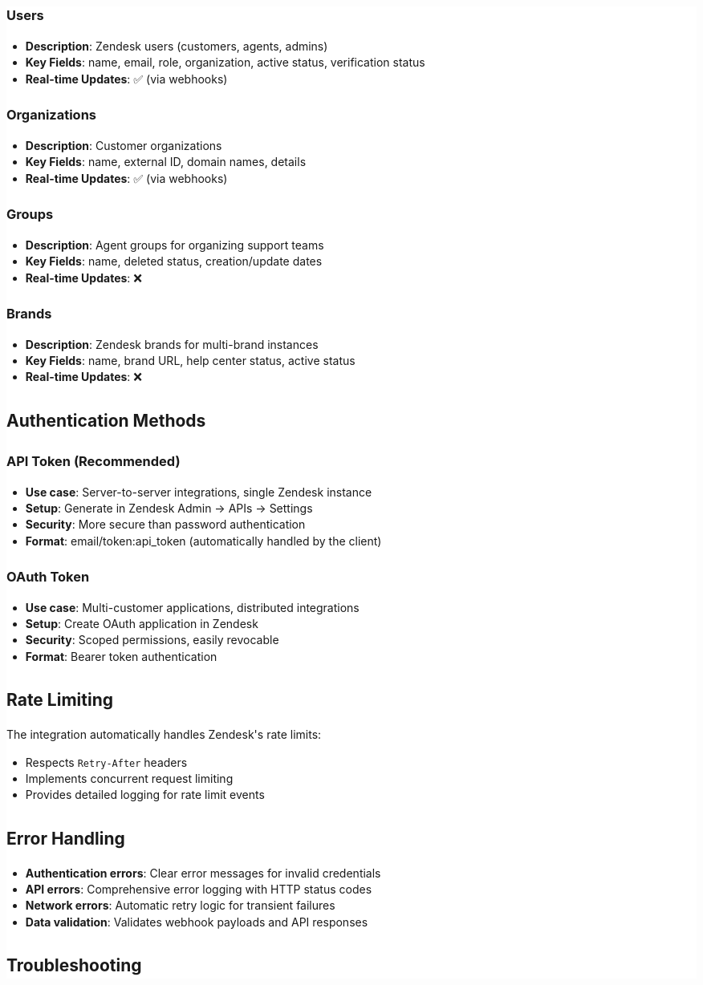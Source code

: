 ### Users
- **Description**: Zendesk users (customers, agents, admins)
- **Key Fields**: name, email, role, organization, active status, verification status
- **Real-time Updates**: ✅ (via webhooks)

### Organizations
- **Description**: Customer organizations
- **Key Fields**: name, external ID, domain names, details
- **Real-time Updates**: ✅ (via webhooks)

### Groups
- **Description**: Agent groups for organizing support teams
- **Key Fields**: name, deleted status, creation/update dates
- **Real-time Updates**: ❌

### Brands
- **Description**: Zendesk brands for multi-brand instances
- **Key Fields**: name, brand URL, help center status, active status
- **Real-time Updates**: ❌

## Authentication Methods

### API Token (Recommended)
- **Use case**: Server-to-server integrations, single Zendesk instance
- **Setup**: Generate in Zendesk Admin → APIs → Settings
- **Security**: More secure than password authentication
- **Format**: email/token:api_token (automatically handled by the client)

### OAuth Token
- **Use case**: Multi-customer applications, distributed integrations
- **Setup**: Create OAuth application in Zendesk
- **Security**: Scoped permissions, easily revocable
- **Format**: Bearer token authentication

## Rate Limiting

The integration automatically handles Zendesk's rate limits:
- Respects `Retry-After` headers
- Implements concurrent request limiting
- Provides detailed logging for rate limit events

## Error Handling

- **Authentication errors**: Clear error messages for invalid credentials
- **API errors**: Comprehensive error logging with HTTP status codes
- **Network errors**: Automatic retry logic for transient failures
- **Data validation**: Validates webhook payloads and API responses

## Troubleshooting
